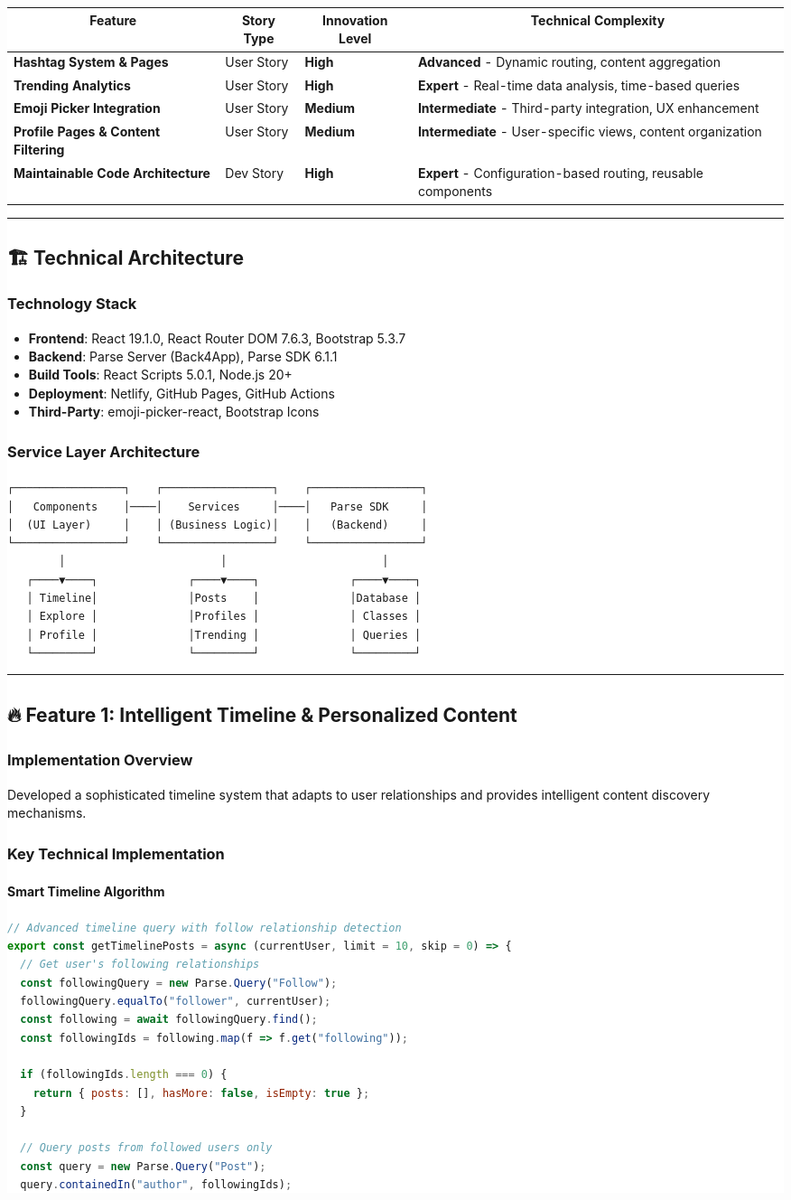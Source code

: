 | Feature | Story Type | Innovation Level | Technical Complexity |
|---------|------------|------------------|---------------------|
| **Hashtag System & Pages** | User Story | **High** | **Advanced** - Dynamic routing, content aggregation |
| **Trending Analytics** | User Story | **High** | **Expert** - Real-time data analysis, time-based queries |
| **Emoji Picker Integration** | User Story | **Medium** | **Intermediate** - Third-party integration, UX enhancement |
| **Profile Pages & Content Filtering** | User Story | **Medium** | **Intermediate** - User-specific views, content organization |
| **Maintainable Code Architecture** | Dev Story | **High**| **Expert** - Configuration-based routing, reusable components |
---

## 🏗️ Technical Architecture

### **Technology Stack**
- **Frontend**: React 19.1.0, React Router DOM 7.6.3, Bootstrap 5.3.7
- **Backend**: Parse Server (Back4App), Parse SDK 6.1.1
- **Build Tools**: React Scripts 5.0.1, Node.js 20+
- **Deployment**: Netlify, GitHub Pages, GitHub Actions
- **Third-Party**: emoji-picker-react, Bootstrap Icons

### **Service Layer Architecture**
```
┌─────────────────┐    ┌─────────────────┐    ┌─────────────────┐
│   Components    │────│    Services     │────│   Parse SDK     │
│  (UI Layer)     │    │ (Business Logic)│    │   (Backend)     │
└─────────────────┘    └─────────────────┘    └─────────────────┘
        │                        │                        │
   ┌────▼────┐              ┌────▼────┐              ┌────▼────┐
   │ Timeline│              │Posts    │              │Database │
   │ Explore │              │Profiles │              │ Classes │
   │ Profile │              │Trending │              │ Queries │
   └─────────┘              └─────────┘              └─────────┘
```

---

## 🔥 Feature 1: Intelligent Timeline & Personalized Content

### **Implementation Overview**
Developed a sophisticated timeline system that adapts to user relationships and provides intelligent content discovery mechanisms.

### **Key Technical Implementation**

#### **Smart Timeline Algorithm**
```javascript
// Advanced timeline query with follow relationship detection
export const getTimelinePosts = async (currentUser, limit = 10, skip = 0) => {
  // Get user's following relationships
  const followingQuery = new Parse.Query("Follow");
  followingQuery.equalTo("follower", currentUser);
  const following = await followingQuery.find();
  const followingIds = following.map(f => f.get("following"));

  if (followingIds.length === 0) {
    return { posts: [], hasMore: false, isEmpty: true };
  }

  // Query posts from followed users only
  const query = new Parse.Query("Post");
  query.containedIn("author", followingIds);
```